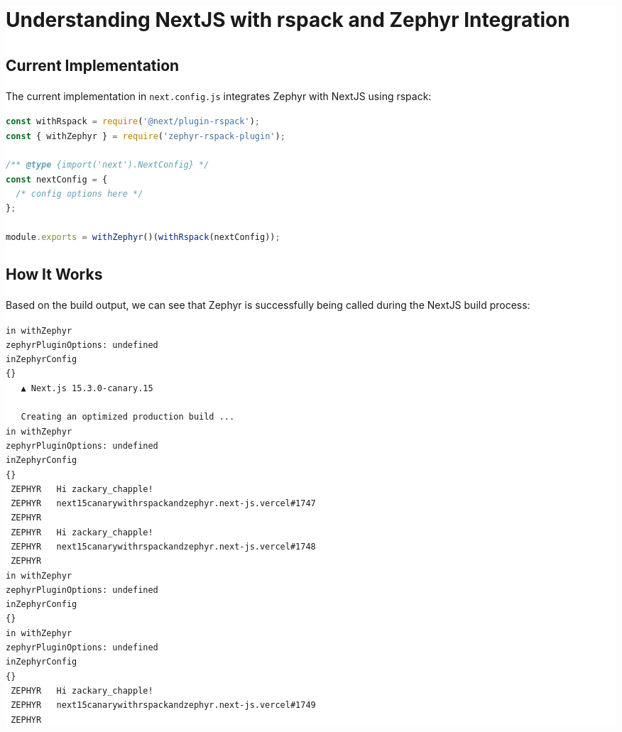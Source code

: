 # Understanding NextJS with rspack and Zephyr Integration

## Current Implementation

The current implementation in `next.config.js` integrates Zephyr with NextJS using rspack:

```js
const withRspack = require('@next/plugin-rspack');
const { withZephyr } = require('zephyr-rspack-plugin');

/** @type {import('next').NextConfig} */
const nextConfig = {
  /* config options here */
};

module.exports = withZephyr()(withRspack(nextConfig));
```

## How It Works

Based on the build output, we can see that Zephyr is successfully being called during the NextJS build process:

```
in withZephyr
zephyrPluginOptions: undefined
inZephyrConfig
{}
   ▲ Next.js 15.3.0-canary.15

   Creating an optimized production build ...
in withZephyr
zephyrPluginOptions: undefined
inZephyrConfig
{}
 ZEPHYR   Hi zackary_chapple!
 ZEPHYR   next15canarywithrspackandzephyr.next-js.vercel#1747
 ZEPHYR
 ZEPHYR   Hi zackary_chapple!
 ZEPHYR   next15canarywithrspackandzephyr.next-js.vercel#1748
 ZEPHYR
in withZephyr
zephyrPluginOptions: undefined
inZephyrConfig
{}
in withZephyr
zephyrPluginOptions: undefined
inZephyrConfig
{}
 ZEPHYR   Hi zackary_chapple!
 ZEPHYR   next15canarywithrspackandzephyr.next-js.vercel#1749
 ZEPHYR
```
